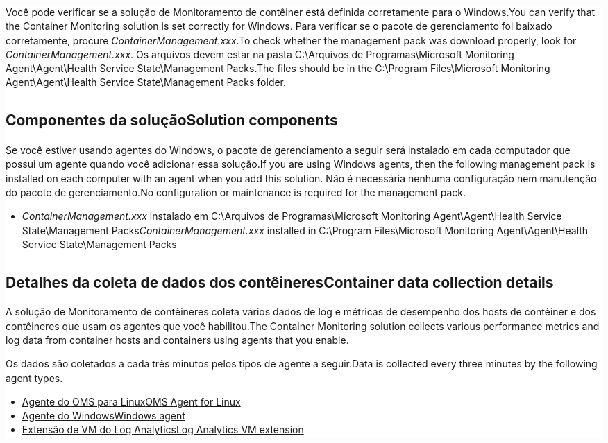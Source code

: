 <span data-ttu-id="4da72-345">Você pode verificar se a solução de Monitoramento de contêiner está definida corretamente para o Windows.</span><span class="sxs-lookup"><span data-stu-id="4da72-345">You can verify that the Container Monitoring solution is set correctly for Windows.</span></span> <span data-ttu-id="4da72-346">Para verificar se o pacote de gerenciamento foi baixado corretamente, procure *ContainerManagement.xxx*.</span><span class="sxs-lookup"><span data-stu-id="4da72-346">To check whether the management pack was download properly, look for *ContainerManagement.xxx*.</span></span> <span data-ttu-id="4da72-347">Os arquivos devem estar na pasta C:\Arquivos de Programas\Microsoft Monitoring Agent\Agent\Health Service State\Management Packs.</span><span class="sxs-lookup"><span data-stu-id="4da72-347">The files should be in the C:\Program Files\Microsoft Monitoring Agent\Agent\Health Service State\Management Packs folder.</span></span>


## <a name="solution-components"></a><span data-ttu-id="4da72-348">Componentes da solução</span><span class="sxs-lookup"><span data-stu-id="4da72-348">Solution components</span></span>

<span data-ttu-id="4da72-349">Se você estiver usando agentes do Windows, o pacote de gerenciamento a seguir será instalado em cada computador que possui um agente quando você adicionar essa solução.</span><span class="sxs-lookup"><span data-stu-id="4da72-349">If you are using Windows agents, then the following management pack is installed on each computer with an agent when you add this solution.</span></span> <span data-ttu-id="4da72-350">Não é necessária nenhuma configuração nem manutenção do pacote de gerenciamento.</span><span class="sxs-lookup"><span data-stu-id="4da72-350">No configuration or maintenance is required for the management pack.</span></span>

- <span data-ttu-id="4da72-351">*ContainerManagement.xxx* instalado em C:\Arquivos de Programas\Microsoft Monitoring Agent\Agent\Health Service State\Management Packs</span><span class="sxs-lookup"><span data-stu-id="4da72-351">*ContainerManagement.xxx* installed in C:\Program Files\Microsoft Monitoring Agent\Agent\Health Service State\Management Packs</span></span>

## <a name="container-data-collection-details"></a><span data-ttu-id="4da72-352">Detalhes da coleta de dados dos contêineres</span><span class="sxs-lookup"><span data-stu-id="4da72-352">Container data collection details</span></span>
<span data-ttu-id="4da72-353">A solução de Monitoramento de contêineres coleta vários dados de log e métricas de desempenho dos hosts de contêiner e dos contêineres que usam os agentes que você habilitou.</span><span class="sxs-lookup"><span data-stu-id="4da72-353">The Container Monitoring solution collects various performance metrics and log data from container hosts and containers using agents that you enable.</span></span>

<span data-ttu-id="4da72-354">Os dados são coletados a cada três minutos pelos tipos de agente a seguir.</span><span class="sxs-lookup"><span data-stu-id="4da72-354">Data is collected every three minutes by the following agent types.</span></span>

- [<span data-ttu-id="4da72-355">Agente do OMS para Linux</span><span class="sxs-lookup"><span data-stu-id="4da72-355">OMS Agent for Linux</span></span>](log-analytics-linux-agents.md)
- [<span data-ttu-id="4da72-356">Agente do Windows</span><span class="sxs-lookup"><span data-stu-id="4da72-356">Windows agent</span></span>](log-analytics-windows-agents.md)
- [<span data-ttu-id="4da72-357">Extensão de VM do Log Analytics</span><span class="sxs-lookup"><span data-stu-id="4da72-357">Log Analytics VM extension</span></span>](log-analytics-azure-vm-extension.md)
